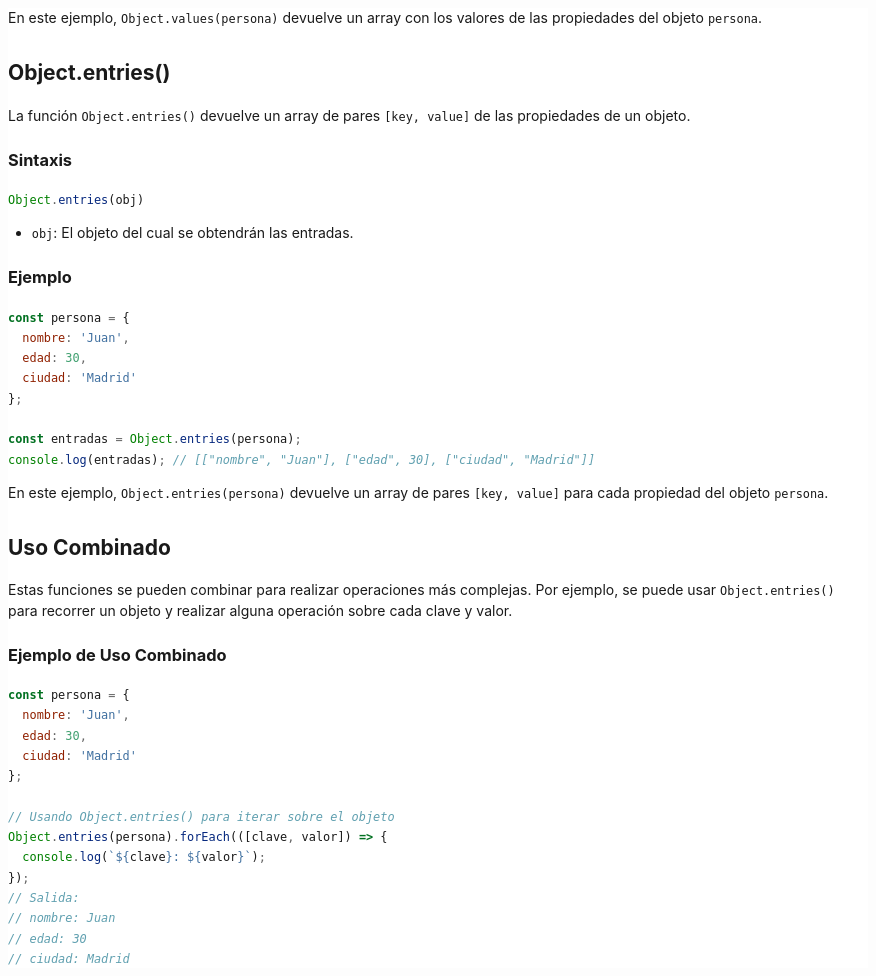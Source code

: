 En este ejemplo, `Object.values(persona)` devuelve un array con los valores de las propiedades del objeto `persona`.

## Object.entries()

La función `Object.entries()` devuelve un array de pares `[key, value]` de las propiedades de un objeto.

### Sintaxis
```javascript
Object.entries(obj)
```

- `obj`: El objeto del cual se obtendrán las entradas.

### Ejemplo
```javascript
const persona = {
  nombre: 'Juan',
  edad: 30,
  ciudad: 'Madrid'
};

const entradas = Object.entries(persona);
console.log(entradas); // [["nombre", "Juan"], ["edad", 30], ["ciudad", "Madrid"]]
```

En este ejemplo, `Object.entries(persona)` devuelve un array de pares `[key, value]` para cada propiedad del objeto `persona`.

## Uso Combinado

Estas funciones se pueden combinar para realizar operaciones más complejas. Por ejemplo, se puede usar `Object.entries()` para recorrer un objeto y realizar alguna operación sobre cada clave y valor.

### Ejemplo de Uso Combinado
```javascript
const persona = {
  nombre: 'Juan',
  edad: 30,
  ciudad: 'Madrid'
};

// Usando Object.entries() para iterar sobre el objeto
Object.entries(persona).forEach(([clave, valor]) => {
  console.log(`${clave}: ${valor}`);
});
// Salida:
// nombre: Juan
// edad: 30
// ciudad: Madrid
```

